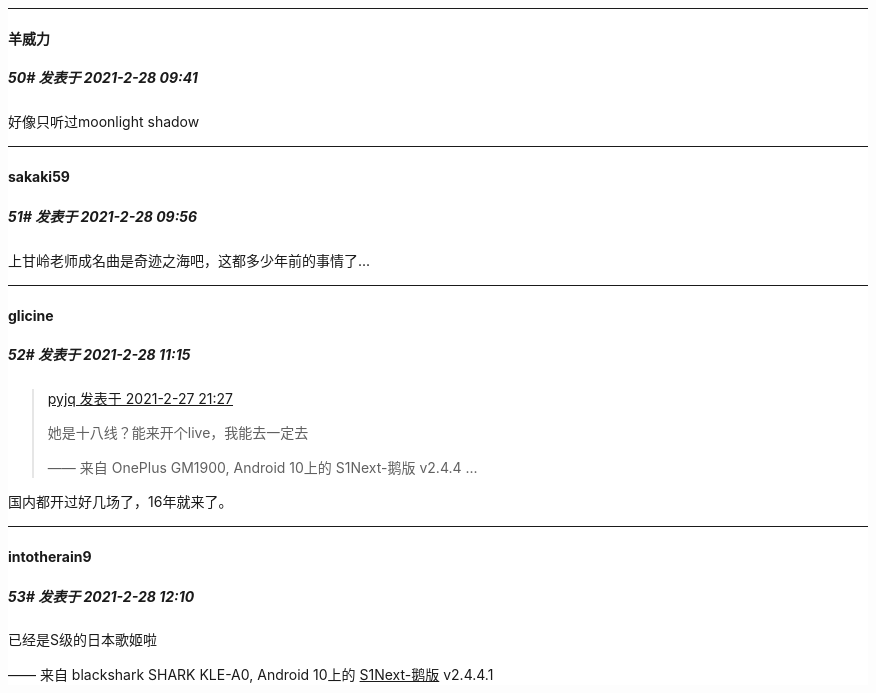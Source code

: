 *****

####  羊威力  
##### 50#       发表于 2021-2-28 09:41




好像只听过moonlight shadow







*****

####  sakaki59  
##### 51#       发表于 2021-2-28 09:56




上甘岭老师成名曲是奇迹之海吧，这都多少年前的事情了...







*****

####  glicine  
##### 52#       发表于 2021-2-28 11:15



<blockquote><a href="httphttps://bbs.saraba1st.com/2b/forum.php?mod=redirect&amp;goto=findpost&amp;pid=50461349&amp;ptid=1990105" target="_blank">pyjq 发表于 2021-2-27 21:27</a>

她是十八线？能来开个live，我能去一定去


—— 来自 OnePlus GM1900, Android 10上的 S1Next-鹅版 v2.4.4 ...</blockquote>
国内都开过好几场了，16年就来了。







*****

####  intotherain9  
##### 53#       发表于 2021-2-28 12:10




已经是S级的日本歌姬啦

—— 来自 blackshark SHARK KLE-A0, Android 10上的 [S1Next-鹅版](https://github.com/ykrank/S1-Next/releases) v2.4.4.1

